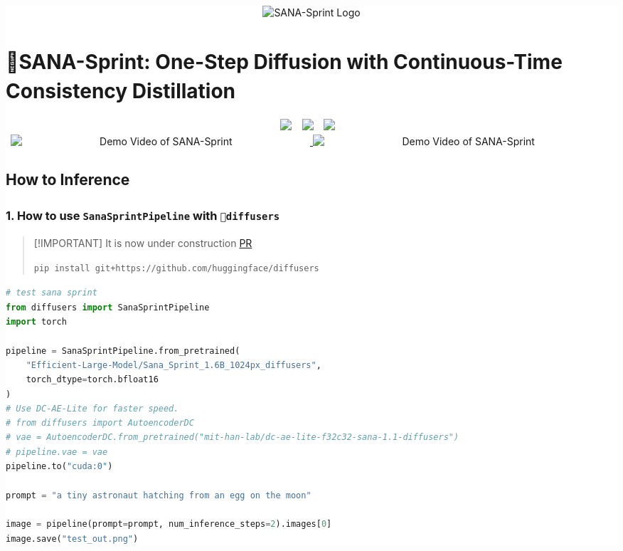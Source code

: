 <p align="center" style="border-radius: 10px">
  <img src="https://nvlabs.github.io/Sana/Sprint/asset/SANA-Sprint.png" width="70%" alt="SANA-Sprint Logo"/>
</p>

# 🏃SANA-Sprint: One-Step Diffusion with Continuous-Time Consistency Distillation

<div align="center">
  <a href="https://nvlabs.github.io/Sana/Sprint"><img src="https://img.shields.io/static/v1?label=Project&message=Github&color=blue&logo=github-pages"></a> &ensp;
  <a href="https://arxiv.org/abs/2503.09641"><img src="https://img.shields.io/static/v1?label=Arxiv&message=Sana&color=red&logo=arxiv"></a> &ensp;
  <a href="https://discord.gg/rde6eaE5Ta"><img src="https://img.shields.io/static/v1?label=Discuss&message=Discord&color=purple&logo=discord"></a> &ensp;
</div>

<div align="center">
  <a href="https://www.youtube.com/watch?v=nI_Ohgf8eOU" target="_blank">
    <img src="https://img.youtube.com/vi/nI_Ohgf8eOU/0.jpg" alt="Demo Video of SANA-Sprint" style="width: 49%; margin: 0 auto; display: inline-block">
  </a>
  <a href="https://www.youtube.com/watch?v=OOZzkirgsAc" target="_blank">
    <img src="https://img.youtube.com/vi/OOZzkirgsAc/0.jpg" alt="Demo Video of SANA-Sprint" style="width: 49%; margin: 0 auto; display: inline-block">
  </a>
</div>

## How to Inference

### 1. How to use `SanaSprintPipeline` with `🧨diffusers`

> \[!IMPORTANT\]
> It is now under construction [PR](https://github.com/huggingface/diffusers/pull/11074)
>
> ```bash
> pip install git+https://github.com/huggingface/diffusers
> ```

```python
# test sana sprint
from diffusers import SanaSprintPipeline
import torch

pipeline = SanaSprintPipeline.from_pretrained(
    "Efficient-Large-Model/Sana_Sprint_1.6B_1024px_diffusers",
    torch_dtype=torch.bfloat16
)
# Use DC-AE-Lite for faster speed.
# from diffusers import AutoencoderDC
# vae = AutoencoderDC.from_pretrained("mit-han-lab/dc-ae-lite-f32c32-sana-1.1-diffusers")
# pipeline.vae = vae
pipeline.to("cuda:0")

prompt = "a tiny astronaut hatching from an egg on the moon"

image = pipeline(prompt=prompt, num_inference_steps=2).images[0]
image.save("test_out.png")
```
